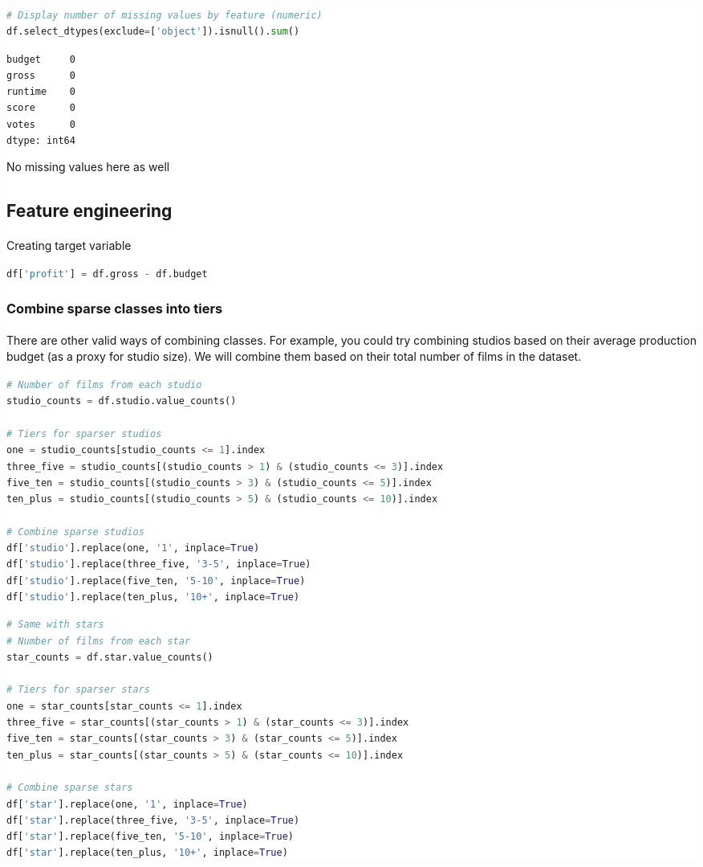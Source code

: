 ```python
# Display number of missing values by feature (numeric)
df.select_dtypes(exclude=['object']).isnull().sum()
```




    budget     0
    gross      0
    runtime    0
    score      0
    votes      0
    dtype: int64



No missing values here as well

## Feature engineering

Creating target variable


```python
df['profit'] = df.gross - df.budget
```

### Combine sparse classes into tiers

There are other valid ways of combining classes. For example, you could try combining studios based on their average production budget (as a proxy for studio size). We will combine them based on their total number of films in the dataset.


```python
# Number of films from each studio
studio_counts = df.studio.value_counts()

# Tiers for sparser studios
one = studio_counts[studio_counts <= 1].index
three_five = studio_counts[(studio_counts > 1) & (studio_counts <= 3)].index
five_ten = studio_counts[(studio_counts > 3) & (studio_counts <= 5)].index
ten_plus = studio_counts[(studio_counts > 5) & (studio_counts <= 10)].index

# Combine sparse studios
df['studio'].replace(one, '1', inplace=True)
df['studio'].replace(three_five, '3-5', inplace=True)
df['studio'].replace(five_ten, '5-10', inplace=True)
df['studio'].replace(ten_plus, '10+', inplace=True)
```


```python
# Same with stars
# Number of films from each star
star_counts = df.star.value_counts()

# Tiers for sparser stars
one = star_counts[star_counts <= 1].index
three_five = star_counts[(star_counts > 1) & (star_counts <= 3)].index
five_ten = star_counts[(star_counts > 3) & (star_counts <= 5)].index
ten_plus = star_counts[(star_counts > 5) & (star_counts <= 10)].index

# Combine sparse stars
df['star'].replace(one, '1', inplace=True)
df['star'].replace(three_five, '3-5', inplace=True)
df['star'].replace(five_ten, '5-10', inplace=True)
df['star'].replace(ten_plus, '10+', inplace=True)
```
